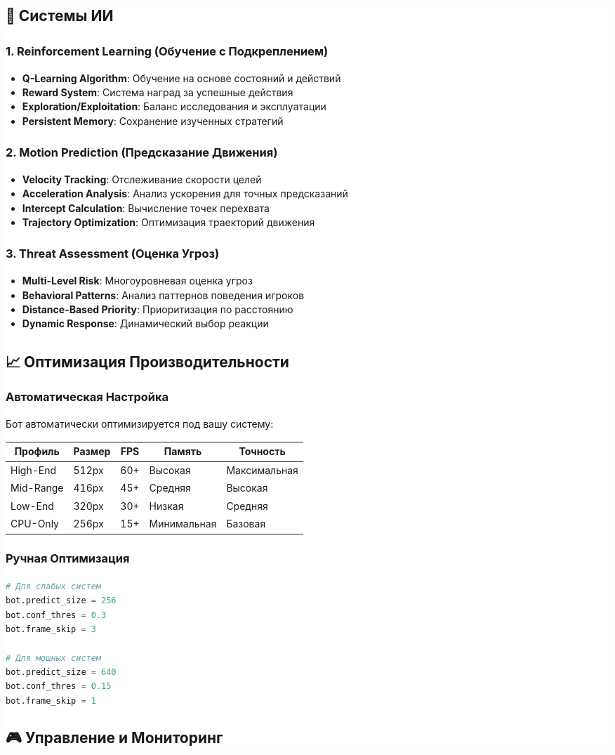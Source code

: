 ## 🧠 Системы ИИ

### 1. Reinforcement Learning (Обучение с Подкреплением)
- **Q-Learning Algorithm**: Обучение на основе состояний и действий
- **Reward System**: Система наград за успешные действия
- **Exploration/Exploitation**: Баланс исследования и эксплуатации
- **Persistent Memory**: Сохранение изученных стратегий

### 2. Motion Prediction (Предсказание Движения)
- **Velocity Tracking**: Отслеживание скорости целей
- **Acceleration Analysis**: Анализ ускорения для точных предсказаний
- **Intercept Calculation**: Вычисление точек перехвата
- **Trajectory Optimization**: Оптимизация траекторий движения

### 3. Threat Assessment (Оценка Угроз)
- **Multi-Level Risk**: Многоуровневая оценка угроз
- **Behavioral Patterns**: Анализ паттернов поведения игроков
- **Distance-Based Priority**: Приоритизация по расстоянию
- **Dynamic Response**: Динамический выбор реакции

## 📈 Оптимизация Производительности

### Автоматическая Настройка
Бот автоматически оптимизируется под вашу систему:

| Профиль | Размер | FPS | Память | Точность |
|---------|--------|-----|--------|----------|
| High-End | 512px | 60+ | Высокая | Максимальная |
| Mid-Range | 416px | 45+ | Средняя | Высокая |
| Low-End | 320px | 30+ | Низкая | Средняя |
| CPU-Only | 256px | 15+ | Минимальная | Базовая |

### Ручная Оптимизация
```python
# Для слабых систем
bot.predict_size = 256
bot.conf_thres = 0.3
bot.frame_skip = 3

# Для мощных систем
bot.predict_size = 640
bot.conf_thres = 0.15
bot.frame_skip = 1
```

## 🎮 Управление и Мониторинг
